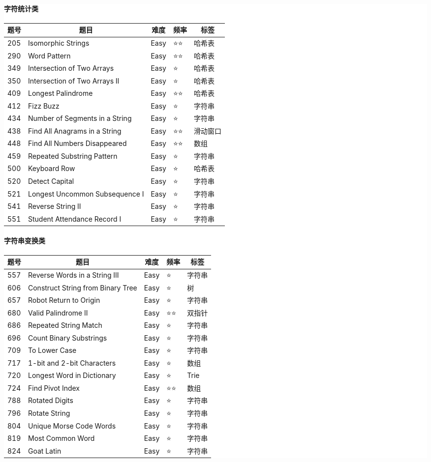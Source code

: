 #### 字符统计类
| 题号 | 题目 | 难度 | 频率 | 标签 |
|------|------|------|------|------|
| 205 | Isomorphic Strings | Easy | ⭐⭐ | 哈希表 |
| 290 | Word Pattern | Easy | ⭐⭐ | 哈希表 |
| 349 | Intersection of Two Arrays | Easy | ⭐ | 哈希表 |
| 350 | Intersection of Two Arrays II | Easy | ⭐ | 哈希表 |
| 409 | Longest Palindrome | Easy | ⭐⭐ | 哈希表 |
| 412 | Fizz Buzz | Easy | ⭐ | 字符串 |
| 434 | Number of Segments in a String | Easy | ⭐ | 字符串 |
| 438 | Find All Anagrams in a String | Easy | ⭐⭐ | 滑动窗口 |
| 448 | Find All Numbers Disappeared | Easy | ⭐⭐ | 数组 |
| 459 | Repeated Substring Pattern | Easy | ⭐ | 字符串 |
| 500 | Keyboard Row | Easy | ⭐ | 哈希表 |
| 520 | Detect Capital | Easy | ⭐ | 字符串 |
| 521 | Longest Uncommon Subsequence I | Easy | ⭐ | 字符串 |
| 541 | Reverse String II | Easy | ⭐ | 字符串 |
| 551 | Student Attendance Record I | Easy | ⭐ | 字符串 |

#### 字符串变换类
| 题号 | 题目 | 难度 | 频率 | 标签 |
|------|------|------|------|------|
| 557 | Reverse Words in a String III | Easy | ⭐ | 字符串 |
| 606 | Construct String from Binary Tree | Easy | ⭐ | 树 |
| 657 | Robot Return to Origin | Easy | ⭐ | 字符串 |
| 680 | Valid Palindrome II | Easy | ⭐⭐ | 双指针 |
| 686 | Repeated String Match | Easy | ⭐ | 字符串 |
| 696 | Count Binary Substrings | Easy | ⭐ | 字符串 |
| 709 | To Lower Case | Easy | ⭐ | 字符串 |
| 717 | 1-bit and 2-bit Characters | Easy | ⭐ | 数组 |
| 720 | Longest Word in Dictionary | Easy | ⭐ | Trie |
| 724 | Find Pivot Index | Easy | ⭐⭐ | 数组 |
| 788 | Rotated Digits | Easy | ⭐ | 字符串 |
| 796 | Rotate String | Easy | ⭐ | 字符串 |
| 804 | Unique Morse Code Words | Easy | ⭐ | 字符串 |
| 819 | Most Common Word | Easy | ⭐ | 字符串 |
| 824 | Goat Latin | Easy | ⭐ | 字符串 |
